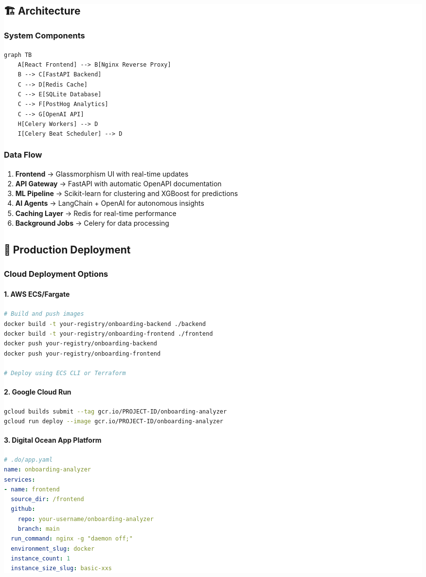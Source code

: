 ## 🏗 Architecture

### System Components

```mermaid
graph TB
    A[React Frontend] --> B[Nginx Reverse Proxy]
    B --> C[FastAPI Backend]
    C --> D[Redis Cache]
    C --> E[SQLite Database]
    C --> F[PostHog Analytics]
    C --> G[OpenAI API]
    H[Celery Workers] --> D
    I[Celery Beat Scheduler] --> D
```

### Data Flow
1. **Frontend** → Glassmorphism UI with real-time updates
2. **API Gateway** → FastAPI with automatic OpenAPI documentation
3. **ML Pipeline** → Scikit-learn for clustering and XGBoost for predictions
4. **AI Agents** → LangChain + OpenAI for autonomous insights
5. **Caching Layer** → Redis for real-time performance
6. **Background Jobs** → Celery for data processing

## 🚀 Production Deployment

### Cloud Deployment Options

#### 1. **AWS ECS/Fargate**
```bash
# Build and push images
docker build -t your-registry/onboarding-backend ./backend
docker build -t your-registry/onboarding-frontend ./frontend
docker push your-registry/onboarding-backend
docker push your-registry/onboarding-frontend

# Deploy using ECS CLI or Terraform
```

#### 2. **Google Cloud Run**
```bash
gcloud builds submit --tag gcr.io/PROJECT-ID/onboarding-analyzer
gcloud run deploy --image gcr.io/PROJECT-ID/onboarding-analyzer
```

#### 3. **Digital Ocean App Platform**
```yaml
# .do/app.yaml
name: onboarding-analyzer
services:
- name: frontend
  source_dir: /frontend
  github:
    repo: your-username/onboarding-analyzer
    branch: main
  run_command: nginx -g "daemon off;"
  environment_slug: docker
  instance_count: 1
  instance_size_slug: basic-xxs
```
